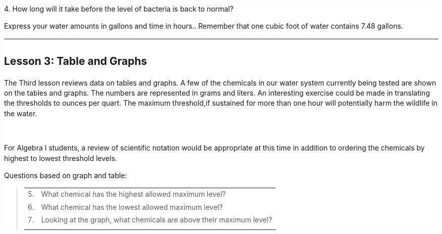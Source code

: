 <td>
4.
</td>
<td>
How long will it take before the level of bacteria is back to normal?
</td>
</tr>
</table>
</dl>
</blockquote>
<p>
Express your water amounts in gallons and time in hours.. Remember that one cubic foot of water contains 7.48 gallons.
</p>
<hr/>
<h2>
Lesson 3: Table and Graphs
</h2>
<p>
The Third lesson reviews data on tables and graphs. A few of the chemicals in our water system currently being tested are shown on the tables and graphs. The numbers are represented in grams and liters. An interesting exercise could be made in translating the thresholds to ounces per quart. The maximum threshold,if sustained for more than one hour will potentially harm the wildlife in the water.
</p>
<p>
<img alt="" src="../../../images/2009/5/09.05.07.02.jpg"/>
</p>
<p>
For Algebra I students, a review of scientific notation would be appropriate at this time in addition to ordering the chemicals by highest to lowest threshold levels.
</p>
<p>
Questions based on graph and table:
</p>
<blockquote>
<dl>
<table border="0">
<tr>
<td>
5.
</td>
<td>
What chemical has the highest allowed maximum level?
</td>
</tr>
<tr>
<td>
6.
</td>
<td>
What chemical has the lowest allowed maximum level?
</td>
</tr>
<tr>
<td>
7.
</td>
<td>
Looking at the graph, what chemicals are above their maximum level?
</td>
</tr>
<tr>
<td>